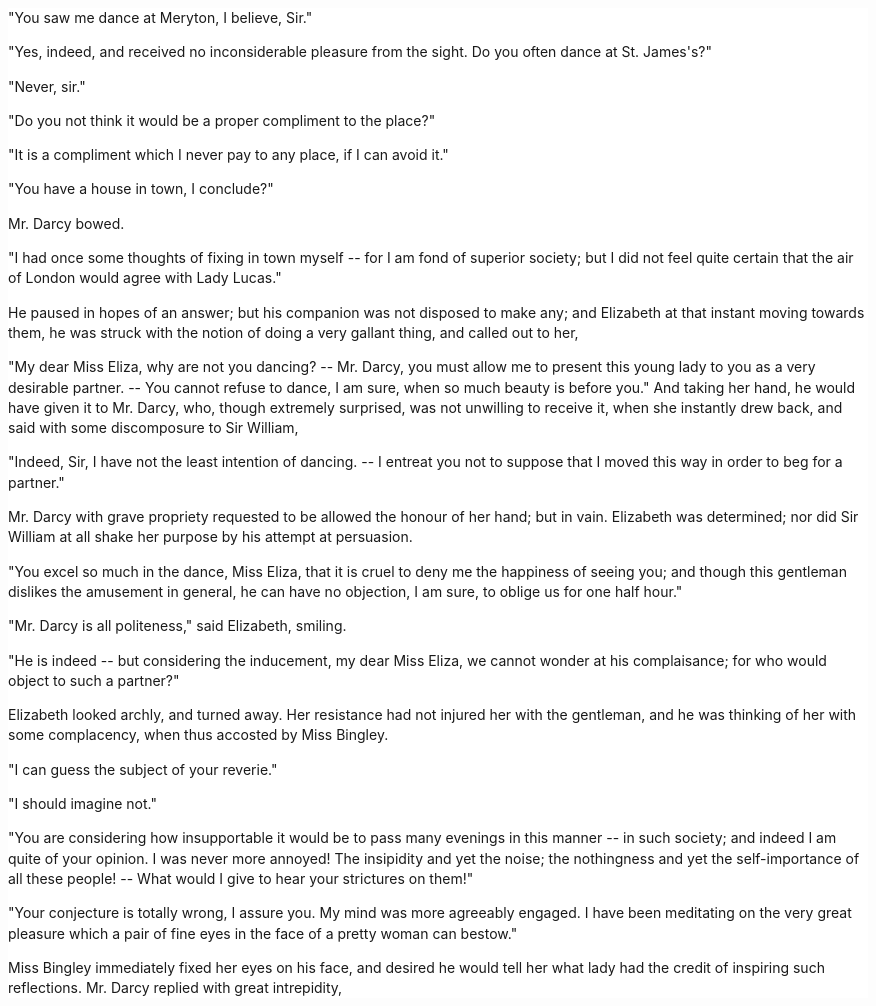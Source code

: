"You saw me dance at Meryton, I believe, Sir."

"Yes, indeed, and received no inconsiderable pleasure from the sight. Do you often dance at St. James's?"

"Never, sir."

"Do you not think it would be a proper compliment to the place?"

"It is a compliment which I never pay to any place, if I can avoid it."

"You have a house in town, I conclude?"

Mr. Darcy bowed.

"I had once some thoughts of fixing in town myself -- for I am fond of superior society; but I did not feel quite certain that the air of London would agree with Lady Lucas."

He paused in hopes of an answer; but his companion was not disposed to make any; and Elizabeth at that instant moving towards them, he was struck with the notion of doing a very gallant thing, and called out to her,

"My dear Miss Eliza, why are not you dancing? -- Mr. Darcy, you must allow me to present this young lady to you as a very desirable partner. -- You cannot refuse to dance, I am sure, when so much beauty is before you." And taking her hand, he would have given it to Mr. Darcy, who, though extremely surprised, was not unwilling to receive it, when she instantly drew back, and said with some discomposure to Sir William,

"Indeed, Sir, I have not the least intention of dancing. -- I entreat you not to suppose that I moved this way in order to beg for a partner."

Mr. Darcy with grave propriety requested to be allowed the honour of her hand; but in vain. Elizabeth was determined; nor did Sir William at all shake her purpose by his attempt at persuasion.

"You excel so much in the dance, Miss Eliza, that it is cruel to deny me the happiness of seeing you; and though this gentleman dislikes the amusement in general, he can have no objection, I am sure, to oblige us for one half hour."

"Mr. Darcy is all politeness," said Elizabeth, smiling.

"He is indeed -- but considering the inducement, my dear Miss Eliza, we cannot wonder at his complaisance; for who would object to such a partner?"

Elizabeth looked archly, and turned away. Her resistance had not injured her with the gentleman, and he was thinking of her with some complacency, when thus accosted by Miss Bingley.

"I can guess the subject of your reverie."

"I should imagine not."

"You are considering how insupportable it would be to pass many evenings in this manner -- in such society; and indeed I am quite of your opinion. I was never more annoyed! The insipidity and yet the noise; the nothingness and yet the self-importance of all these people! -- What would I give to hear your strictures on them!"

"Your conjecture is totally wrong, I assure you. My mind was more agreeably engaged. I have been meditating on the very great pleasure which a pair of fine eyes in the face of a pretty woman can bestow."

Miss Bingley immediately fixed her eyes on his face, and desired he would tell her what lady had the credit of inspiring such reflections. Mr. Darcy replied with great intrepidity,
